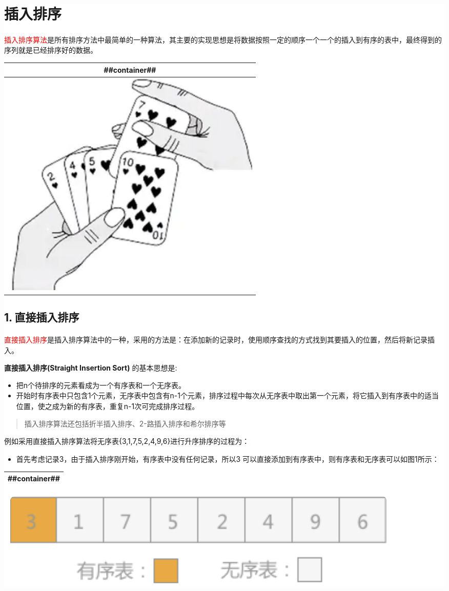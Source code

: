 # 插入排序
<span style="color:red">插入排序算法</span>是所有排序方法中最简单的一种算法，其主要的实现思想是将数据按照一定的顺序一个一个的插入到有序的表中，最终得到的序列就是已经排序好的数据。

| ##container## |
|:--:|
|![Clip_2024-02-13_11-35-11.png ##w400##](./Clip_2024-02-13_11-35-11.png)|

## 1. 直接插入排序
<span style="color:red">直接插入排序</span>是插入排序算法中的一种，采用的方法是：在添加新的记录时，使用顺序查找的方式找到其要插入的位置，然后将新记录插入。

**直接插入排序(Straight Insertion Sort)** 的基本思想是:
- 把n个待排序的元素看成为一个有序表和一个无序表。
- 开始时有序表中只包含1个元素，无序表中包含有n-1个元素，排序过程中每次从无序表中取出第一个元素，将它插入到有序表中的适当位置，使之成为新的有序表，重复n-1次可完成排序过程。

> 插入排序算法还包括折半插入排序、2-路插入排序和希尔排序等

例如采用直接插入排序算法将无序表{3,1,7,5,2,4,9,6}进行升序排序的过程为：
- 首先考虑记录3，由于插入排序刚开始，有序表中没有任何记录，所以3 可以直接添加到有序表中，则有序表和无序表可以如图1所示：

| ##container## |
|:--:|
![Clip_2024-02-13_11-39-54.png ##w500##](./Clip_2024-02-13_11-39-54.png)
